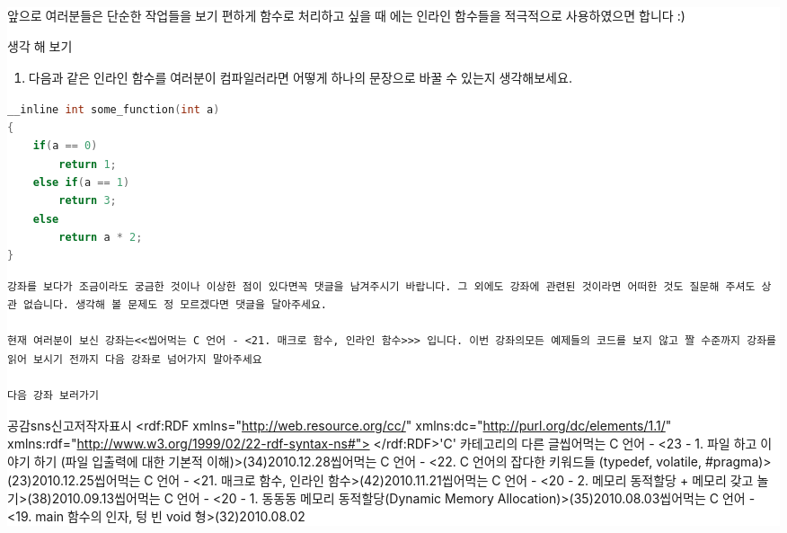 앞으로 여러분들은 단순한 작업들을 보기 편하게 함수로 처리하고 싶을 때 에는 인라인 함수들을 적극적으로 사용하였으면 합니다 :)


생각 해 보기


1. 다음과 같은 인라인 함수를 여러분이 컴파일러라면 어떻게 하나의 문장으로 바꿀 수 있는지 생각해보세요.

```cpp
__inline int some_function(int a)
{
    if(a == 0)
        return 1;
    else if(a == 1)
        return 3;
    else
        return a * 2;
}
```

```warning
강좌를 보다가 조금이라도 궁금한 것이나 이상한 점이 있다면꼭 댓글을 남겨주시기 바랍니다. 그 외에도 강좌에 관련된 것이라면 어떠한 것도 질문해 주셔도 상관 없습니다. 생각해 볼 문제도 정 모르겠다면 댓글을 달아주세요.

현재 여러분이 보신 강좌는<<씹어먹는 C 언어 - <21. 매크로 함수, 인라인 함수>>> 입니다. 이번 강좌의모든 예제들의 코드를 보지 않고 짤 수준까지 강좌를 읽어 보시기 전까지 다음 강좌로 넘어가지 말아주세요

다음 강좌 보러가기

```

공감sns신고저작자표시	<rdf:RDF xmlns="http://web.resource.org/cc/" xmlns:dc="http://purl.org/dc/elements/1.1/" xmlns:rdf="http://www.w3.org/1999/02/22-rdf-syntax-ns#">		<Work rdf:about="">			<license rdf:resource="http://creativecommons.org/licenses/by-fr/2.0/kr/" />		</Work>		<License rdf:about="http://creativecommons.org/licenses/by-fr/">			<permits rdf:resource="http://web.resource.org/cc/Reproduction"/>			<permits rdf:resource="http://web.resource.org/cc/Distribution"/>			<requires rdf:resource="http://web.resource.org/cc/Notice"/>			<requires rdf:resource="http://web.resource.org/cc/Attribution"/>			<permits rdf:resource="http://web.resource.org/cc/DerivativeWorks"/>		</License>	</rdf:RDF>'C' 카테고리의 다른 글씹어먹는 C 언어 - <23 - 1. 파일 하고 이야기 하기 (파일 입출력에 대한 기본적 이해)>(34)2010.12.28씹어먹는 C 언어 - <22. C 언어의 잡다한 키워드들 (typedef, volatile, #pragma)>(23)2010.12.25씹어먹는 C 언어 - <21. 매크로 함수, 인라인 함수>(42)2010.11.21씹어먹는 C 언어 - <20 - 2. 메모리 동적할당 + 메모리 갖고 놀기>(38)2010.09.13씹어먹는 C 언어 - <20 - 1. 동동동 메모리 동적할당(Dynamic Memory Allocation)>(35)2010.08.03씹어먹는 C 언어 - <19. main 함수의 인자, 텅 빈 void 형>(32)2010.08.02

